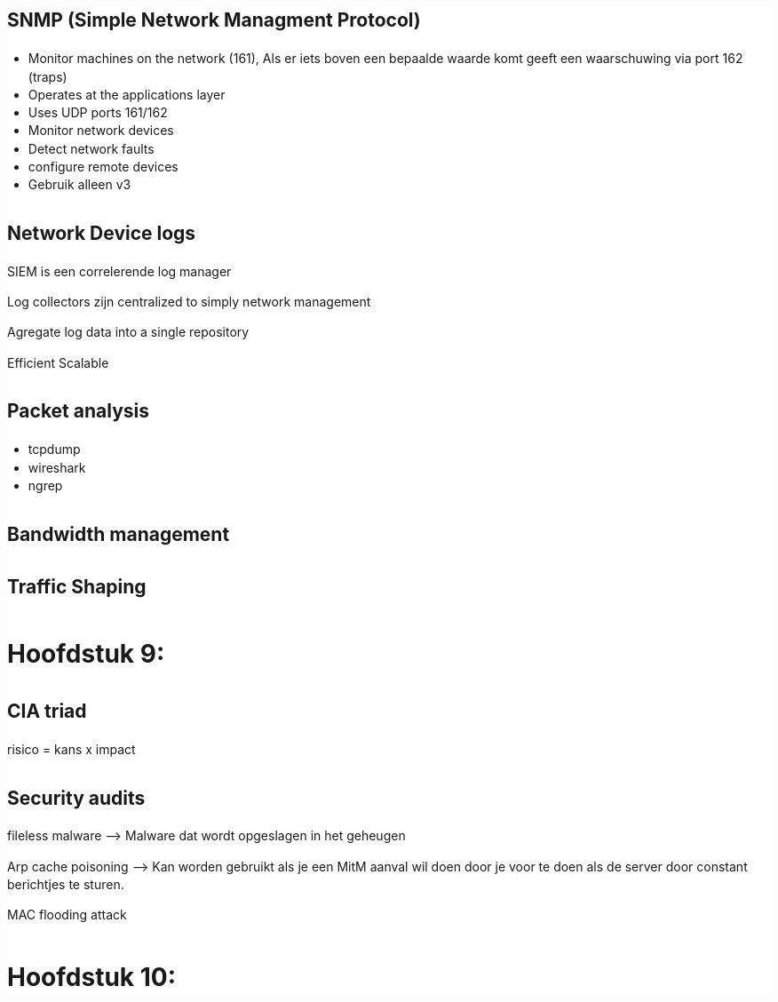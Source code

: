 ## SNMP (Simple Network Managment Protocol)
- Monitor machines on the network (161), Als er iets boven een bepaalde waarde komt geeft een waarschuwing via port 162 (traps)
- Operates at the applications layer
- Uses UDP ports 161/162
- Monitor network devices
- Detect network faults
- configure remote devices
- Gebruik alleen v3


## Network Device logs
SIEM is een correlerende log manager

Log collectors zijn centralized to simply network management

Agregate log data into a single repository

Efficient
Scalable

## Packet analysis
 - tcpdump
 - wireshark
 - ngrep


## Bandwidth management

## Traffic Shaping

# Hoofdstuk 9:

## CIA triad

risico = kans x impact

## Security audits

fileless malware --> Malware dat wordt opgeslagen in het geheugen

Arp cache poisoning --> Kan worden gebruikt als je een MitM aanval wil doen door je voor te doen als de server door constant berichtjes te sturen.

MAC flooding attack

# Hoofdstuk 10:

